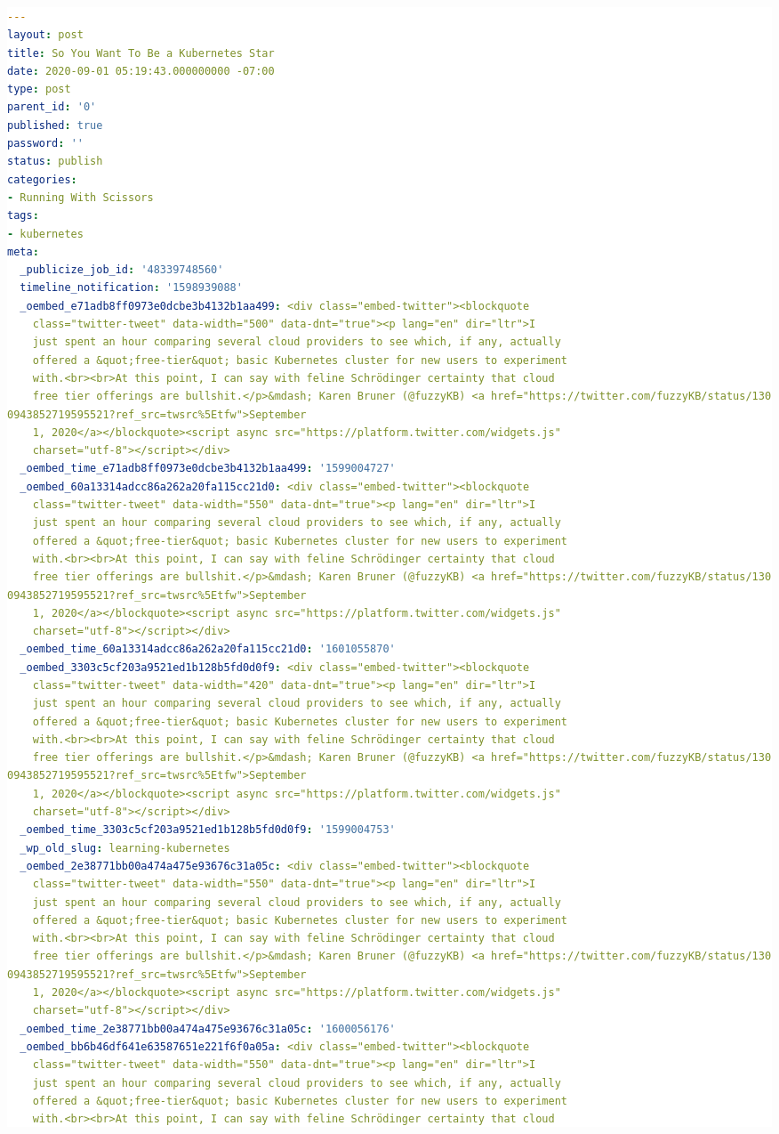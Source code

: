 ```yaml
---
layout: post
title: So You Want To Be a Kubernetes Star
date: 2020-09-01 05:19:43.000000000 -07:00
type: post
parent_id: '0'
published: true
password: ''
status: publish
categories:
- Running With Scissors
tags:
- kubernetes
meta:
  _publicize_job_id: '48339748560'
  timeline_notification: '1598939088'
  _oembed_e71adb8ff0973e0dcbe3b4132b1aa499: <div class="embed-twitter"><blockquote
    class="twitter-tweet" data-width="500" data-dnt="true"><p lang="en" dir="ltr">I
    just spent an hour comparing several cloud providers to see which, if any, actually
    offered a &quot;free-tier&quot; basic Kubernetes cluster for new users to experiment
    with.<br><br>At this point, I can say with feline Schrödinger certainty that cloud
    free tier offerings are bullshit.</p>&mdash; Karen Bruner (@fuzzyKB) <a href="https://twitter.com/fuzzyKB/status/1300943852719595521?ref_src=twsrc%5Etfw">September
    1, 2020</a></blockquote><script async src="https://platform.twitter.com/widgets.js"
    charset="utf-8"></script></div>
  _oembed_time_e71adb8ff0973e0dcbe3b4132b1aa499: '1599004727'
  _oembed_60a13314adcc86a262a20fa115cc21d0: <div class="embed-twitter"><blockquote
    class="twitter-tweet" data-width="550" data-dnt="true"><p lang="en" dir="ltr">I
    just spent an hour comparing several cloud providers to see which, if any, actually
    offered a &quot;free-tier&quot; basic Kubernetes cluster for new users to experiment
    with.<br><br>At this point, I can say with feline Schrödinger certainty that cloud
    free tier offerings are bullshit.</p>&mdash; Karen Bruner (@fuzzyKB) <a href="https://twitter.com/fuzzyKB/status/1300943852719595521?ref_src=twsrc%5Etfw">September
    1, 2020</a></blockquote><script async src="https://platform.twitter.com/widgets.js"
    charset="utf-8"></script></div>
  _oembed_time_60a13314adcc86a262a20fa115cc21d0: '1601055870'
  _oembed_3303c5cf203a9521ed1b128b5fd0d0f9: <div class="embed-twitter"><blockquote
    class="twitter-tweet" data-width="420" data-dnt="true"><p lang="en" dir="ltr">I
    just spent an hour comparing several cloud providers to see which, if any, actually
    offered a &quot;free-tier&quot; basic Kubernetes cluster for new users to experiment
    with.<br><br>At this point, I can say with feline Schrödinger certainty that cloud
    free tier offerings are bullshit.</p>&mdash; Karen Bruner (@fuzzyKB) <a href="https://twitter.com/fuzzyKB/status/1300943852719595521?ref_src=twsrc%5Etfw">September
    1, 2020</a></blockquote><script async src="https://platform.twitter.com/widgets.js"
    charset="utf-8"></script></div>
  _oembed_time_3303c5cf203a9521ed1b128b5fd0d0f9: '1599004753'
  _wp_old_slug: learning-kubernetes
  _oembed_2e38771bb00a474a475e93676c31a05c: <div class="embed-twitter"><blockquote
    class="twitter-tweet" data-width="550" data-dnt="true"><p lang="en" dir="ltr">I
    just spent an hour comparing several cloud providers to see which, if any, actually
    offered a &quot;free-tier&quot; basic Kubernetes cluster for new users to experiment
    with.<br><br>At this point, I can say with feline Schrödinger certainty that cloud
    free tier offerings are bullshit.</p>&mdash; Karen Bruner (@fuzzyKB) <a href="https://twitter.com/fuzzyKB/status/1300943852719595521?ref_src=twsrc%5Etfw">September
    1, 2020</a></blockquote><script async src="https://platform.twitter.com/widgets.js"
    charset="utf-8"></script></div>
  _oembed_time_2e38771bb00a474a475e93676c31a05c: '1600056176'
  _oembed_bb6b46df641e63587651e221f6f0a05a: <div class="embed-twitter"><blockquote
    class="twitter-tweet" data-width="550" data-dnt="true"><p lang="en" dir="ltr">I
    just spent an hour comparing several cloud providers to see which, if any, actually
    offered a &quot;free-tier&quot; basic Kubernetes cluster for new users to experiment
    with.<br><br>At this point, I can say with feline Schrödinger certainty that cloud
```